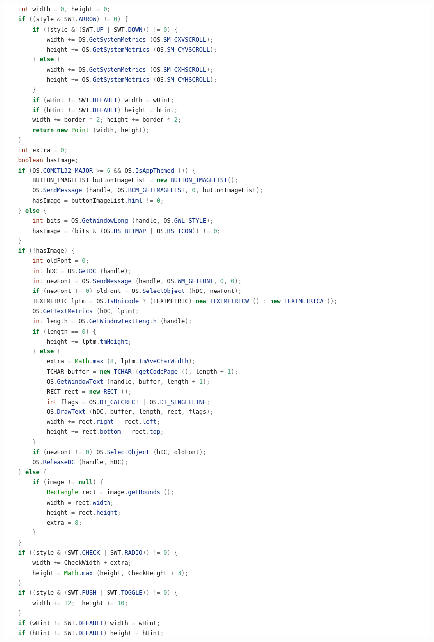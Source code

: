 ```java
	int width = 0, height = 0;
	if ((style & SWT.ARROW) != 0) {
		if ((style & (SWT.UP | SWT.DOWN)) != 0) {
			width += OS.GetSystemMetrics (OS.SM_CXVSCROLL);
			height += OS.GetSystemMetrics (OS.SM_CYVSCROLL);
		} else {
			width += OS.GetSystemMetrics (OS.SM_CXHSCROLL);
			height += OS.GetSystemMetrics (OS.SM_CYHSCROLL);
		}
		if (wHint != SWT.DEFAULT) width = wHint;
		if (hHint != SWT.DEFAULT) height = hHint;
		width += border * 2; height += border * 2;
		return new Point (width, height);
	}
	int extra = 0;
	boolean hasImage;
	if (OS.COMCTL32_MAJOR >= 6 && OS.IsAppThemed ()) {
		BUTTON_IMAGELIST buttonImageList = new BUTTON_IMAGELIST();
		OS.SendMessage (handle, OS.BCM_GETIMAGELIST, 0, buttonImageList);
		hasImage = buttonImageList.himl != 0;
	} else {
		int bits = OS.GetWindowLong (handle, OS.GWL_STYLE);
		hasImage = (bits & (OS.BS_BITMAP | OS.BS_ICON)) != 0;		
	}
	if (!hasImage) {
		int oldFont = 0;
		int hDC = OS.GetDC (handle);
		int newFont = OS.SendMessage (handle, OS.WM_GETFONT, 0, 0);
		if (newFont != 0) oldFont = OS.SelectObject (hDC, newFont);
		TEXTMETRIC lptm = OS.IsUnicode ? (TEXTMETRIC) new TEXTMETRICW () : new TEXTMETRICA ();
		OS.GetTextMetrics (hDC, lptm);
		int length = OS.GetWindowTextLength (handle);
		if (length == 0) {
			height += lptm.tmHeight;
		} else {
			extra = Math.max (8, lptm.tmAveCharWidth);
			TCHAR buffer = new TCHAR (getCodePage (), length + 1);
			OS.GetWindowText (handle, buffer, length + 1);
			RECT rect = new RECT ();
			int flags = OS.DT_CALCRECT | OS.DT_SINGLELINE;
			OS.DrawText (hDC, buffer, length, rect, flags);
			width += rect.right - rect.left;
			height += rect.bottom - rect.top;
		}
		if (newFont != 0) OS.SelectObject (hDC, oldFont);
		OS.ReleaseDC (handle, hDC);
	} else {
		if (image != null) {
			Rectangle rect = image.getBounds ();
			width = rect.width;
			height = rect.height;
			extra = 8;
		}
	}
	if ((style & (SWT.CHECK | SWT.RADIO)) != 0) {
		width += CheckWidth + extra;
		height = Math.max (height, CheckHeight + 3);
	}
	if ((style & (SWT.PUSH | SWT.TOGGLE)) != 0) {
		width += 12;  height += 10;
	}
	if (wHint != SWT.DEFAULT) width = wHint;
	if (hHint != SWT.DEFAULT) height = hHint;
```